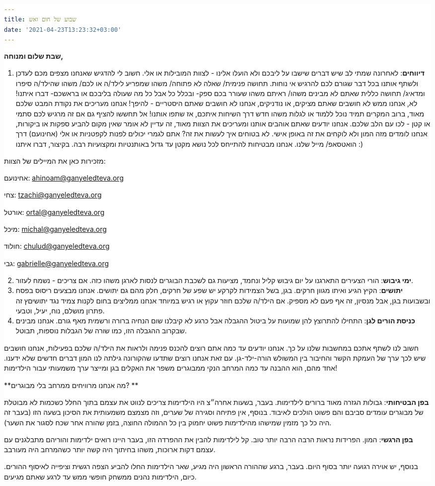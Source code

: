 ```yaml
---
title: שבוע של חום ואש
date: '2021-04-23T13:23:32+03:00'
---
```

**שבת שלום ומנוחה,**

1. **דיווחים**: לאחרונה שמתי לב שיש דברים שישבו על ליבכם ולא הועלו אלינו - לצוות המובילות או אלי. חשוב לי להדגיש שאנחנו מצפים מכם לעדכן ולשתף אותנו בכל דבר שגורם לכם להרגיש אי נוחות. תחושה פנימית/ שאלה לא פתוחה/ משהו שמפריע לילד/ה או לכם/ משהו שהילד/ה סיפרו ומדאיג/ תחושה כללית שאתם לא מבינים משהו/ ראיתם משהו שעורר בכם ספק- ובכלל כל אבל כל מה שעולה בליבכם או בראשכם- דברו איתנו! לא, אנחנו ממש לא חושבים שאתם מציקים, או נודניקים, אנחנו לא חושבים שאתם היסטריים - להיפך! אנחנו מעריכים את נקודת המבט שלכם מאוד, ברוב המקרים תמיד נוכל ללמוד או לגלות משהו חדש דרך השיחות איתכם, אז שתפו אותנו! אל תחששו להציף גם אם זה מרגיש לכם סתמי או קטן - לכו עם הלב שלכם. אנחנו יודעים שאתם אוהבים אותנו ומעריכים את הצוות מאוד, זה עדיין לא אומר שאין מקום להביע ספקות או ביקורות, אנחנו לומדים מזה המון ולא לוקחים את זה באופן אישי. לא בטוחים איך לעשות את זה? אתם לגמרי יכולים לפנות לקפטניות או אלי (אחינועם) דרך הואטסאפ/ מייל שלנו. אנחנו מבטיחות להתייחס לכל נושא מקטן עד גדול באותנטיות ומקצועיות רבה. בקיצור, דברו איתנו :)

מזכירות כאן את המיילים של הצוות:

אחינועם: [ahinoam@ganyeledteva.org](ahinoam@ganyeledteva.org)

צחי: [tzachi@ganyeledteva.org](tzachi@ganyeledteva.org)

אורטל: [ortal@ganyeledteva.org](ortal@ganyeledteva.org)

מיכל: [michal@ganyeledteva.org](michal@ganyeledteva.org)

חולוד: [chulud@ganyeledteva.org](chulud@ganyeledteva.org)

גבי: [gabrielle@ganyeledteva.org](gabrielle@ganyeledteva.org)

2. **ימי גיבוש**: הורי הצעירים התארגנו על יום גיבוש קליל ונחמד, מציעות גם לשכבת הבוגרים לנסות לארגן משהו כזה. אם צריכים - נשמח לעזור. 
3. **יתושים**: הקיץ הגיע ואיתו מגוון חרקים. בגן, בשל הצמידות לקרקע יש שפע של חרקים, חלק מהם גם יתושים. אנחנו מבצעים ריסוס בפסח ובשבועות בגן, אבל מנסיון, זה אף פעם לא מספיק. אם הילד/ה שלכם חוזר עקוץ או רגיש במיוחד אנחנו ממליצים בחום לקנות צמיד נגד יתושיםץ זה פתרון מושלם, נוח, יעיל, וטבעי. 
4. **כניסת הורים לגן**: התחילו להתרוצץ להן שמועות על ביטול ההגבלה אבל כרגע לא קיבלנו שום הנחיה ברורה ורשמית מאף גורם. אנחנו מבינים שבקרוב ההגבלה הזו, כמו שורה של הגבלות נוספות, תבוטל. 

חשוב לנו לשתף אתכם במחשבות שלנו על כך. אנחנו יודעים עד כמה אתם רוצים להכנס פנימה ולראות את הילד/ה שלכם בפעילות, אנחנו חושבים שיש לכך ערך של העמקת הקשר והחיבור בין המשולש הורה-ילד-גן. עם זאת אנחנו רוצים שתדעו שהקורונה גילתה לנו המון דברים חדשים שלא ידענו. אחד מהם, הוא ההבנה עד כמה המרחב הנקי ממבוגרים משפר את האקלים בגן ומייצר ערך משמעותי עבור הילדימות! 

**מה אנחנו מרוויחים ממרחב בלי מבוגרים? **

**בפן הבטיחותי**: גבולות הגזרה מאוד ברורים לילדימות. בעבר, בשעות אחרה״צ היו הילדימות צריכים לנווט את עצמם בתוך החלל כשכמות לא מבוטלת של מבוגרים עומדים סביבם והם פשוט הולכים לאיבוד. בנוסף, אין פתיחה וסגירה של שערים, וזה מצמצם משמעותית את הסיכון בשעה הזו (בעבר זה היה כל כך מזמין שמישהו מהילדימות פשוט יחמוק בין כל ההמולה החוצה, בזמן שהורה אחר שכח לסגור את השער).

**בפן הרגשי**: המון. הפרידות נראות הרבה הרבה יותר טוב. קל לילדימות להבין את ההפרדה הזו, בעבר היינו רואים ילדימות והוריהם מתבלגנים עם עצמם דקות ארוכות, משהו בחיתוך היה קשה יותר כשהמרחב היה מעורבב. 

בנוסף, יש אוירה רגועה יותר בסוף היום. בעבר, ברגע שההורה הראשון היה מגיע, שאר הילדימות החלו להביע הצפה רגשית וציפייה לאיסוף ההורים. כיום, הילדימות נהנים ממשחק חופשי ממש עד לרגע שאתם מגיעים. 

